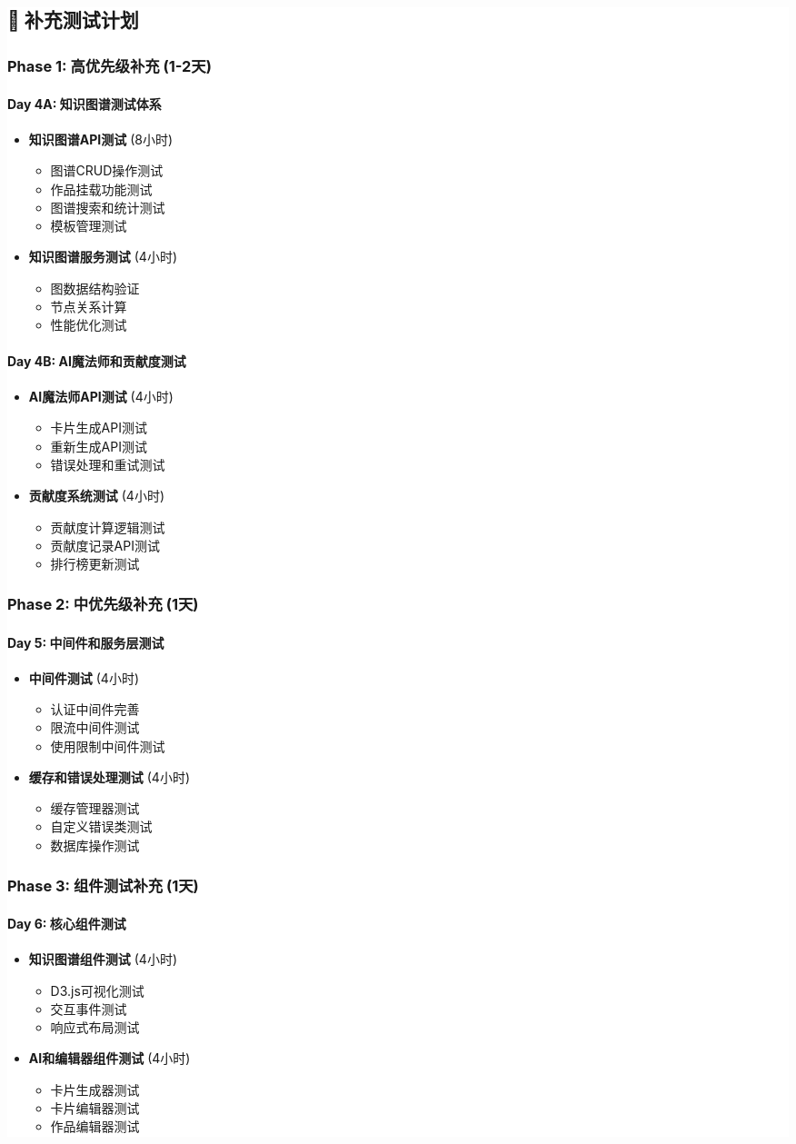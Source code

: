 ## 🎯 补充测试计划

### Phase 1: 高优先级补充 (1-2天)

#### Day 4A: 知识图谱测试体系
- **知识图谱API测试** (8小时)
  - 图谱CRUD操作测试
  - 作品挂载功能测试
  - 图谱搜索和统计测试
  - 模板管理测试

- **知识图谱服务测试** (4小时)
  - 图数据结构验证
  - 节点关系计算
  - 性能优化测试

#### Day 4B: AI魔法师和贡献度测试
- **AI魔法师API测试** (4小时)
  - 卡片生成API测试
  - 重新生成API测试
  - 错误处理和重试测试

- **贡献度系统测试** (4小时)
  - 贡献度计算逻辑测试
  - 贡献度记录API测试
  - 排行榜更新测试

### Phase 2: 中优先级补充 (1天)

#### Day 5: 中间件和服务层测试
- **中间件测试** (4小时)
  - 认证中间件完善
  - 限流中间件测试
  - 使用限制中间件测试

- **缓存和错误处理测试** (4小时)
  - 缓存管理器测试
  - 自定义错误类测试
  - 数据库操作测试

### Phase 3: 组件测试补充 (1天)

#### Day 6: 核心组件测试
- **知识图谱组件测试** (4小时)
  - D3.js可视化测试
  - 交互事件测试
  - 响应式布局测试

- **AI和编辑器组件测试** (4小时)
  - 卡片生成器测试
  - 卡片编辑器测试
  - 作品编辑器测试
